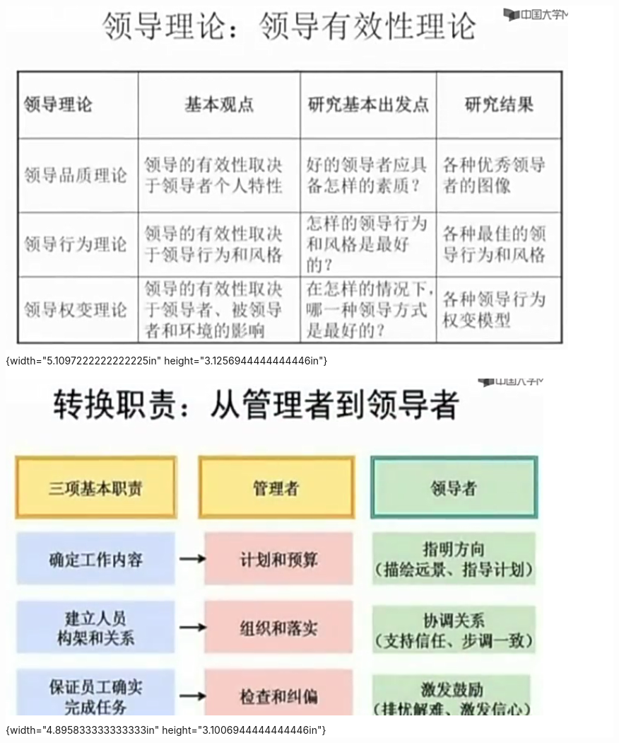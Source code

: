 ![](images/media/image87.png){width="5.1097222222222225in"
height="3.1256944444444446in"}

![](images/media/image88.png){width="4.895833333333333in"
height="3.1006944444444446in"}
